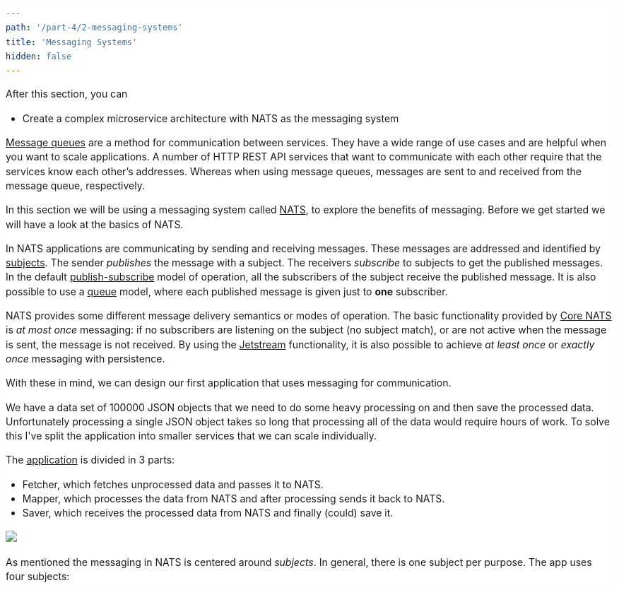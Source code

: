 ```yaml
---
path: '/part-4/2-messaging-systems'
title: 'Messaging Systems'
hidden: false
---
```


<text-box variant='learningObjectives' name='Learning Objectives'>

After this section, you can

- Create a complex microservice architecture with NATS as the messaging system

</text-box>

[Message queues](https://en.wikipedia.org/wiki/Message_queue) are a method for communication between services. They have a wide range of use cases and are helpful when you want to scale applications. A number of HTTP REST API services that want to communicate with each other require that the services know each other’s addresses. Whereas when using message queues, messages are sent to and received from the message queue, respectively.

In this section we will be using a messaging system called [NATS](https://docs.nats.io/), to explore the benefits of messaging. Before we get started we will have a look at the basics of NATS.

In NATS applications are communicating by sending and receiving messages. These messages are addressed and identified by [subjects](https://docs.nats.io/nats-concepts/subjects). The sender _publishes_ the message with a subject. The receivers _subscribe_ to subjects to get the published messages. In the default [publish-subscribe](https://docs.nats.io/nats-concepts/core-nats/pubsub) model of operation, all the subscribers of the subject receive the published message. It is also possible to use a [queue](https://docs.nats.io/nats-concepts/core-nats/queue) model, where each published message is given just to **one** subscriber.

NATS provides some different message delivery semantics or modes of operation. The basic functionality provided by [Core NATS](https://docs.nats.io/nats-concepts/core-nats) is _at most once_ messaging: if no subscribers are listening on the subject (no subject match), or are not active when the message is sent, the message is not received. By using the [Jetstream](https://docs.nats.io/nats-concepts/jetstream) functionality, it is also possible to achieve _at least once_ or _exactly once_ messaging with persistence.

With these in mind, we can design our first application that uses messaging for communication.

We have a data set of 100000 JSON objects that we need to do some heavy processing on and then save the processed data. Unfortunately processing a single JSON object takes so long that processing all of the data would require hours of work. To solve this I've split the application into smaller services that we can scale individually.

The [application](https://github.com/kubernetes-hy/material-example/tree/master/app9) is divided in 3 parts:

- Fetcher, which fetches unprocessed data and passes it to NATS.
- Mapper, which processes the data from NATS and after processing sends it back to NATS.
- Saver, which receives the processed data from NATS and finally (could) save it.

<img src="../img/app9-plan.png">

As mentioned the messaging in NATS is centered around _subjects_. In general, there is one subject per purpose. The app uses four subjects:
